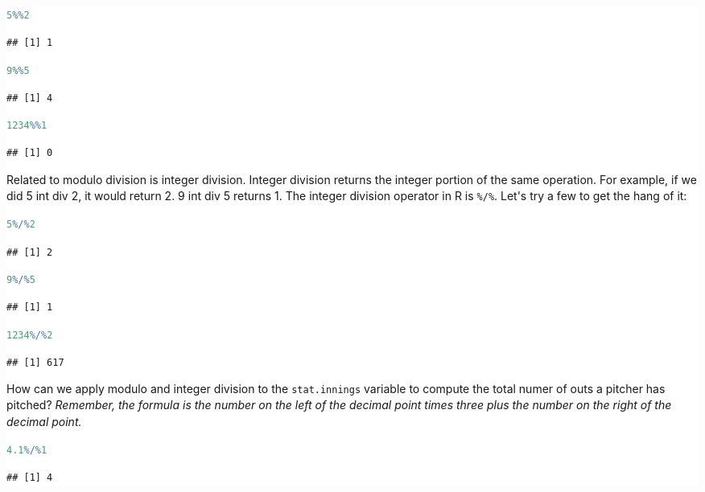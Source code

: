 
```r
5%%2
```

```
## [1] 1
```

```r
9%%5
```

```
## [1] 4
```

```r
1234%%1
```

```
## [1] 0
```
Related to modulo division is integer division. Integer division returns the integer portion of the same operation. For example, if we did 5 int div 2, it would return 2. 9 int div 5 returns 1. The integer division operator in R is `%/%`. Let's try a few to get the hang of it:


```r
5%/%2
```

```
## [1] 2
```

```r
9%/%5
```

```
## [1] 1
```

```r
1234%/%2
```

```
## [1] 617
```

How can we apply modulo and integer division to the `stat.innings` variable to compute the total numer of outs a pitcher has pitched? *Remember, the formula is the number on the left of the decimal point times three plus the number on the right of the decimal point.*


```r
4.1%/%1
```

```
## [1] 4
```


[^1]: It's important to know the abbreviations for each datatype in R. in this dataset, you have the following datatypes: `chr`, `int`, and `dbl`. `chr` stands for **character** and tells you that R is reading that column as a list of words. `int` stands for **integer** and tells you that R is reading the column as a list of integers. `dbl` stands for **double-precision floating point** and tells you that R is reading that as a column of numeric variables that require more precision than an integer (i.e., there are decimals present).
[^2]: We don't really save over it since we don't write over the exisiting data frame. If you were to call `glimpse(pitching)`, you would see that the old values are still there and the variable is still technically a character varaible.